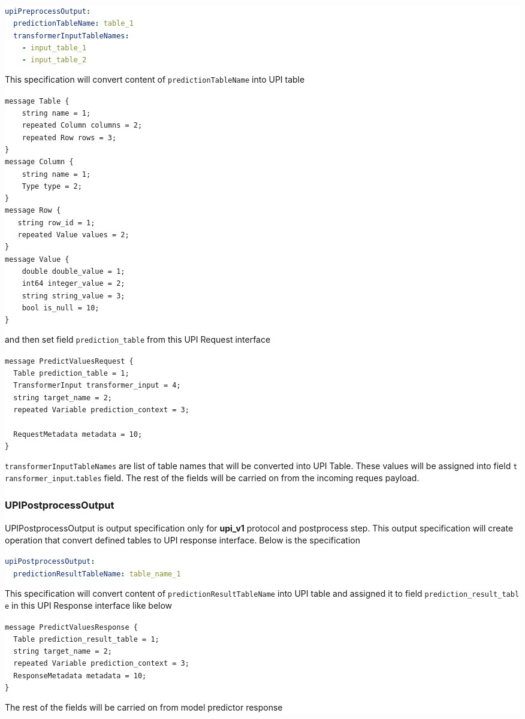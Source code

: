 ```yaml
upiPreprocessOutput:
  predictionTableName: table_1
  transformerInputTableNames:
    - input_table_1
    - input_table_2
```

This specification will convert content of `predictionTableName` into UPI table
```
message Table {
    string name = 1;
    repeated Column columns = 2;
    repeated Row rows = 3;
}
message Column {
    string name = 1;
    Type type = 2;
}
message Row {
   string row_id = 1;
   repeated Value values = 2;
}
message Value {
    double double_value = 1;
    int64 integer_value = 2;
    string string_value = 3;
    bool is_null = 10;
}
```
and then set field `prediction_table` from this UPI Request interface
```
message PredictValuesRequest { 
  Table prediction_table = 1;
  TransformerInput transformer_input = 4;
  string target_name = 2;
  repeated Variable prediction_context = 3;

  RequestMetadata metadata = 10;
}
```
`transformerInputTableNames` are list of table names that will be converted into UPI Table. These values will be assigned into field `transformer_input`.`tables` field.
The rest of the fields will be carried on from the incoming reques payload.

### UPIPostprocessOutput
UPIPostprocessOutput is output specification only for **upi_v1** protocol and postprocess step. This output specification will create operation that convert defined tables to UPI response interface.
Below is the specification

```yaml
upiPostprocessOutput:
  predictionResultTableName: table_name_1
```
This specification will convert content of `predictionResultTableName` into UPI table and assigned it to field `prediction_result_table` in this UPI Response interface like below
```
message PredictValuesResponse {
  Table prediction_result_table = 1;
  string target_name = 2;
  repeated Variable prediction_context = 3;
  ResponseMetadata metadata = 10;
}
```
The rest of the fields will be carried on from model predictor response
